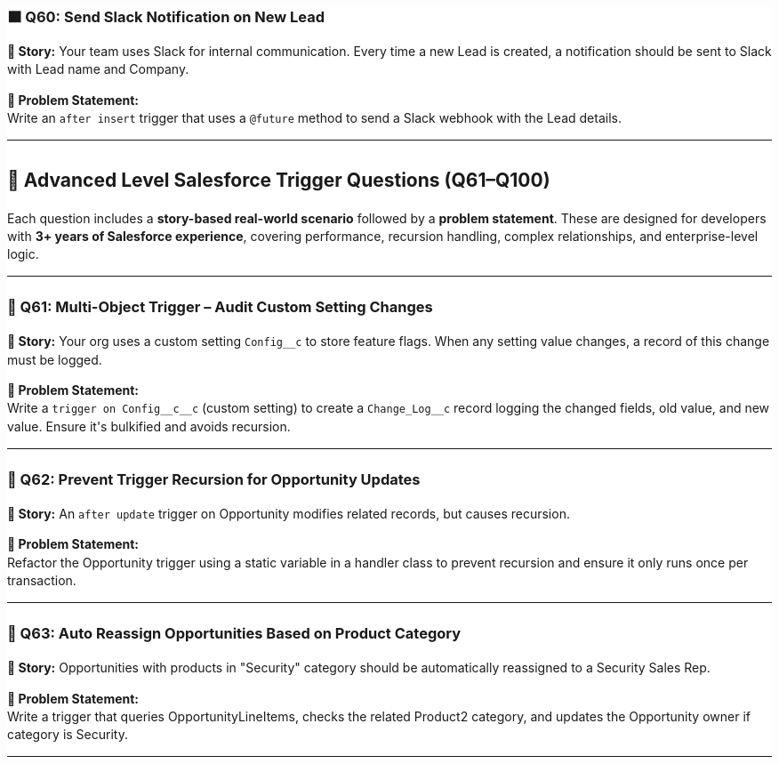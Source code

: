 
### **🟧 Q60: Send Slack Notification on New Lead**

**🧠 Story:** Your team uses Slack for internal communication. Every time a new Lead is created, a notification should be sent to Slack with Lead name and Company.

**🎯 Problem Statement:**  
 Write an `after insert` trigger that uses a `@future` method to send a Slack webhook with the Lead details.

---

## **🔴 Advanced Level Salesforce Trigger Questions (Q61–Q100)**

Each question includes a **story-based real-world scenario** followed by a **problem statement**. These are designed for developers with **3+ years of Salesforce experience**, covering performance, recursion handling, complex relationships, and enterprise-level logic.

---

### **🔴 Q61: Multi-Object Trigger – Audit Custom Setting Changes**

**🧠 Story:** Your org uses a custom setting `Config__c` to store feature flags. When any setting value changes, a record of this change must be logged.

**🎯 Problem Statement:**  
 Write a `trigger on Config__c__c` (custom setting) to create a `Change_Log__c` record logging the changed fields, old value, and new value. Ensure it's bulkified and avoids recursion.

---

### **🔴 Q62: Prevent Trigger Recursion for Opportunity Updates**

**🧠 Story:** An `after update` trigger on Opportunity modifies related records, but causes recursion.

**🎯 Problem Statement:**  
 Refactor the Opportunity trigger using a static variable in a handler class to prevent recursion and ensure it only runs once per transaction.

---

### **🔴 Q63: Auto Reassign Opportunities Based on Product Category**

**🧠 Story:** Opportunities with products in "Security" category should be automatically reassigned to a Security Sales Rep.

**🎯 Problem Statement:**  
 Write a trigger that queries OpportunityLineItems, checks the related Product2 category, and updates the Opportunity owner if category is Security.

---